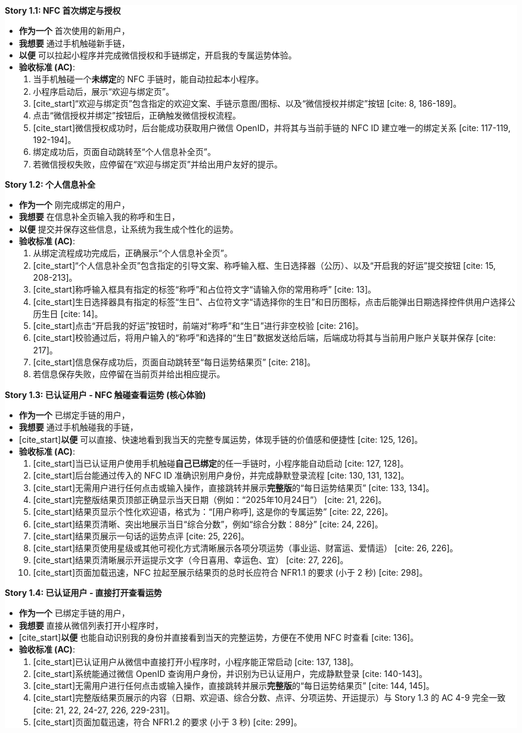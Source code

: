 **Story 1.1: NFC 首次绑定与授权**

- **作为一个** 首次使用的新用户，
- **我想要** 通过手机触碰新手链，
- **以便** 可以拉起小程序并完成微信授权和手链绑定，开启我的专属运势体验。
- **验收标准 (AC)**:
  1.  当手机触碰一个**未绑定**的 NFC 手链时，能自动拉起本小程序。
  2.  小程序启动后，展示“欢迎与绑定页”。
  3.  [cite_start]“欢迎与绑定页”包含指定的欢迎文案、手链示意图/图标、以及“微信授权并绑定”按钮 [cite: 8, 186-189]。
  4.  点击“微信授权并绑定”按钮后，正确触发微信授权流程。
  5.  [cite_start]微信授权成功时，后台能成功获取用户微信 OpenID，并将其与当前手链的 NFC ID 建立唯一的绑定关系 [cite: 117-119, 192-194]。
  6.  绑定成功后，页面自动跳转至“个人信息补全页”。
  7.  若微信授权失败，应停留在“欢迎与绑定页”并给出用户友好的提示。

**Story 1.2: 个人信息补全**

- **作为一个** 刚完成绑定的用户，
- **我想要** 在信息补全页输入我的称呼和生日，
- **以便** 提交并保存这些信息，让系统为我生成个性化的运势。
- **验收标准 (AC)**:
  1.  从绑定流程成功完成后，正确展示“个人信息补全页”。
  2.  [cite_start]“个人信息补全页”包含指定的引导文案、称呼输入框、生日选择器（公历）、以及“开启我的好运”提交按钮 [cite: 15, 208-213]。
  3.  [cite_start]称呼输入框具有指定的标签“称呼”和占位符文字“请输入你的常用称呼” [cite: 13]。
  4.  [cite_start]生日选择器具有指定的标签“生日”、占位符文字“请选择你的生日”和日历图标，点击后能弹出日期选择控件供用户选择公历生日 [cite: 14]。
  5.  [cite_start]点击“开启我的好运”按钮时，前端对“称呼”和“生日”进行非空校验 [cite: 216]。
  6.  [cite_start]校验通过后，将用户输入的“称呼”和选择的“生日”数据发送给后端，后端成功将其与当前用户账户关联并保存 [cite: 217]。
  7.  [cite_start]信息保存成功后，页面自动跳转至“每日运势结果页” [cite: 218]。
  8.  若信息保存失败，应停留在当前页并给出相应提示。

**Story 1.3: 已认证用户 - NFC 触碰查看运势 (核心体验)**

- **作为一个** 已绑定手链的用户，
- **我想要** 通过手机触碰我的手链，
- [cite_start]**以便** 可以直接、快速地看到我当天的完整专属运势，体现手链的价值感和便捷性 [cite: 125, 126]。
- **验收标准 (AC)**:
  1.  [cite_start]当已认证用户使用手机触碰**自己已绑定**的任一手链时，小程序能自动启动 [cite: 127, 128]。
  2.  [cite_start]后台能通过传入的 NFC ID 准确识别用户身份，并完成静默登录流程 [cite: 130, 131, 132]。
  3.  [cite_start]无需用户进行任何点击或输入操作，直接跳转并展示**完整版**的“每日运势结果页” [cite: 133, 134]。
  4.  [cite_start]完整版结果页顶部正确显示当天日期（例如：“2025年10月24日”） [cite: 21, 226]。
  5.  [cite_start]结果页显示个性化欢迎语，格式为：“[用户称呼], 这是你的专属运势” [cite: 22, 226]。
  6.  [cite_start]结果页清晰、突出地展示当日“综合分数”，例如“综合分数：88分” [cite: 24, 226]。
  7.  [cite_start]结果页展示一句话的运势点评 [cite: 25, 226]。
  8.  [cite_start]结果页使用星级或其他可视化方式清晰展示各项分项运势（事业运、财富运、爱情运） [cite: 26, 226]。
  9.  [cite_start]结果页清晰展示开运提示文字（今日喜用、幸运色、宜） [cite: 27, 226]。
  10. [cite_start]页面加载迅速，NFC 拉起至展示结果页的总时长应符合 NFR1.1 的要求 (小于 2 秒) [cite: 298]。

**Story 1.4: 已认证用户 - 直接打开查看运势**

- **作为一个** 已绑定手链的用户，
- **我想要** 直接从微信列表打开小程序时，
- [cite_start]**以便** 也能自动识别我的身份并直接看到当天的完整运势，方便在不使用 NFC 时查看 [cite: 136]。
- **验收标准 (AC)**:
  1.  [cite_start]已认证用户从微信中直接打开小程序时，小程序能正常启动 [cite: 137, 138]。
  2.  [cite_start]系统能通过微信 OpenID 查询用户身份，并识别为已认证用户，完成静默登录 [cite: 140-143]。
  3.  [cite_start]无需用户进行任何点击或输入操作，直接跳转并展示**完整版**的“每日运势结果页” [cite: 144, 145]。
  4.  [cite_start]完整版结果页展示的内容（日期、欢迎语、综合分数、点评、分项运势、开运提示）与 Story 1.3 的 AC 4-9 完全一致 [cite: 21, 22, 24-27, 226, 229-231]。
  5.  [cite_start]页面加载迅速，符合 NFR1.2 的要求 (小于 3 秒) [cite: 299]。
